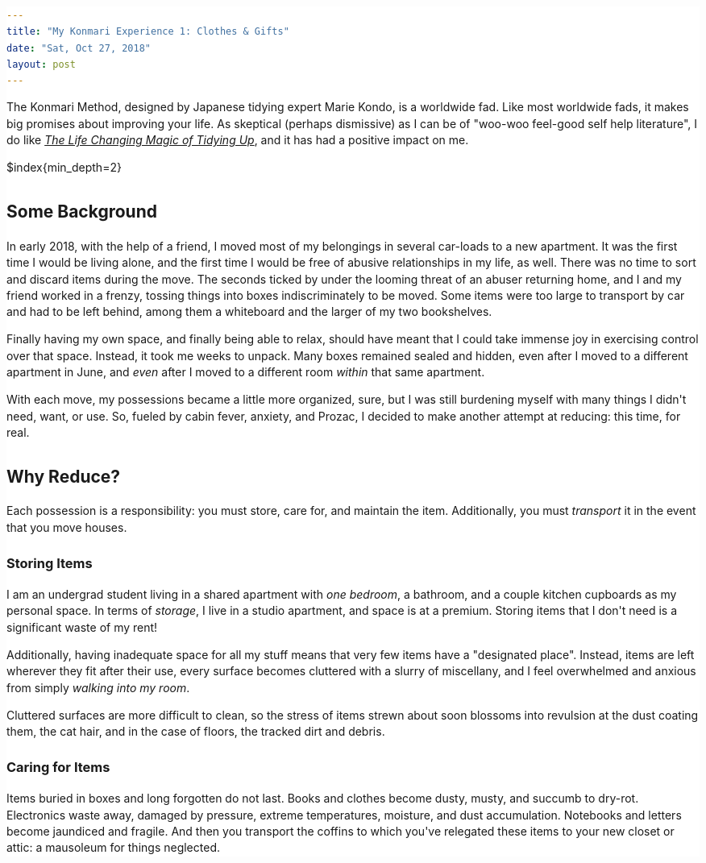 ```yaml
---
title: "My Konmari Experience 1: Clothes & Gifts"
date: "Sat, Oct 27, 2018"
layout: post
---
```


The Konmari Method, designed by Japanese tidying expert Marie Kondo, is a worldwide fad. Like most worldwide fads, it makes big promises about improving your life. As skeptical (perhaps dismissive) as I can be of "woo-woo feel-good self help literature", I do like [_The Life Changing Magic of Tidying Up_](https://amzn.to/2yKsBll), and it has had a positive impact on me.

$index{min_depth=2}

## Some Background

In early 2018, with the help of a friend, I moved most of my belongings in several car-loads to a new apartment. It was the first time I would be living alone, and the first time I would be free of abusive relationships in my life, as well. There was no time to sort and discard items during the move. The seconds ticked by under the looming threat of an abuser returning home, and I and my friend worked in a frenzy, tossing things into boxes indiscriminately to be moved. Some items were too large to transport by car and had to be left behind, among them a whiteboard and the larger of my two bookshelves.

Finally having my own space, and finally being able to relax, should have meant that I could take immense joy in exercising control over that space. Instead, it took me weeks to unpack. Many boxes remained sealed and hidden, even after I moved to a different apartment in June, and _even_ after I moved to a different room _within_ that same apartment.

With each move, my possessions became a little more organized, sure, but I was still burdening myself with many things I didn't need, want, or use. So, fueled by cabin fever, anxiety, and Prozac, I decided to make another attempt at reducing: this time, for real.

## Why Reduce?
Each possession is a responsibility: you must store, care for, and maintain the item. Additionally, you must _transport_ it in the event that you move houses. 

### Storing Items
I am an undergrad student living in a shared apartment with _one bedroom_, a bathroom, and a couple kitchen cupboards as my personal space. In terms of _storage_, I live in a studio apartment, and space is at a premium. Storing items that I don't need is a significant waste of my rent!

Additionally, having inadequate space for all my stuff means that very few items have a "designated place". Instead, items are left wherever they fit after their use, every surface becomes cluttered with a slurry of miscellany, and I feel overwhelmed and anxious from simply _walking into my room_.

Cluttered surfaces are more difficult to clean, so the stress of items strewn about soon blossoms into revulsion at the dust coating them, the cat hair, and in the case of floors, the tracked dirt and debris.

### Caring for Items
Items buried in boxes and long forgotten do not last. Books and clothes become dusty, musty, and succumb to dry-rot. Electronics waste away, damaged by pressure, extreme temperatures, moisture, and dust accumulation. Notebooks and letters become jaundiced and fragile. And then you transport the coffins to which you've relegated these items to your new closet or attic: a mausoleum for things neglected. 
